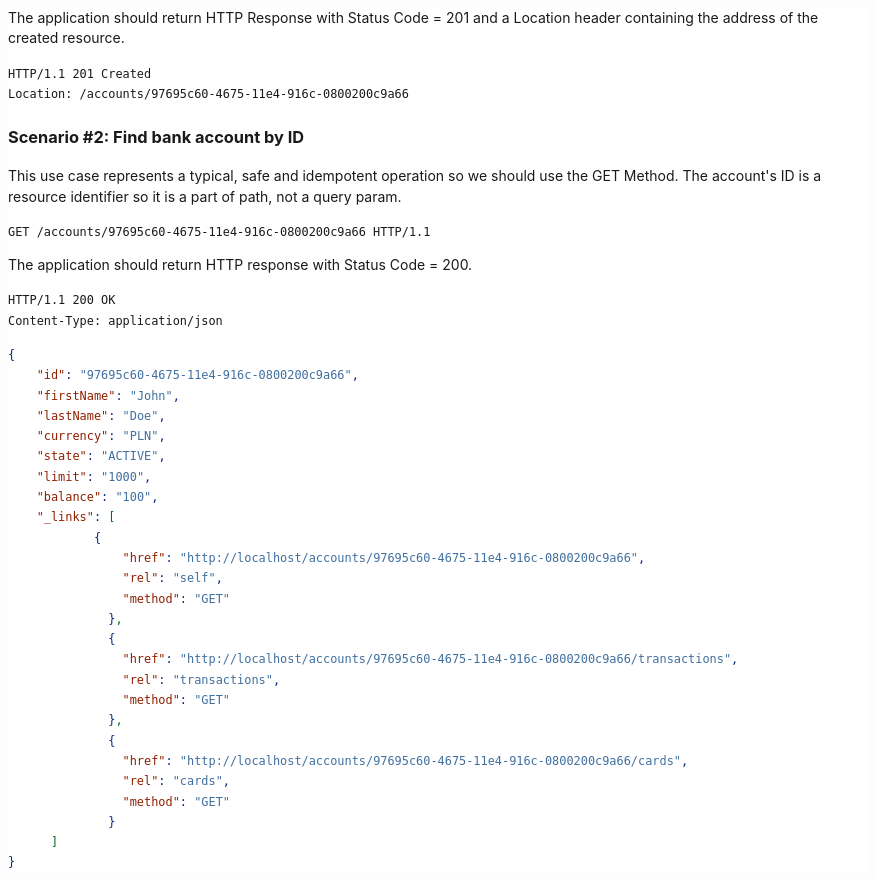 The application should return HTTP Response with Status Code = 201 and a Location header containing the address of
the created resource.

```
HTTP/1.1 201 Created
Location: /accounts/97695c60-4675-11e4-916c-0800200c9a66
```

### Scenario #2: Find bank account by ID

This use case represents a typical, safe and idempotent operation so we should use the GET Method. The account's ID
is a resource identifier so it is a part of path, not a query param.

```
GET /accounts/97695c60-4675-11e4-916c-0800200c9a66 HTTP/1.1
```

The application should return HTTP response with Status Code = 200.

```
HTTP/1.1 200 OK
Content-Type: application/json
```

```json
{
    "id": "97695c60-4675-11e4-916c-0800200c9a66",
    "firstName": "John",
    "lastName": "Doe",
    "currency": "PLN",
    "state": "ACTIVE",
    "limit": "1000",
    "balance": "100",
    "_links": [
            {
                "href": "http://localhost/accounts/97695c60-4675-11e4-916c-0800200c9a66",
                "rel": "self",
                "method": "GET"
              },
              {
                "href": "http://localhost/accounts/97695c60-4675-11e4-916c-0800200c9a66/transactions",
                "rel": "transactions",
                "method": "GET"
              },
              {
                "href": "http://localhost/accounts/97695c60-4675-11e4-916c-0800200c9a66/cards",
                "rel": "cards",
                "method": "GET"
              }
      ]
}
```
